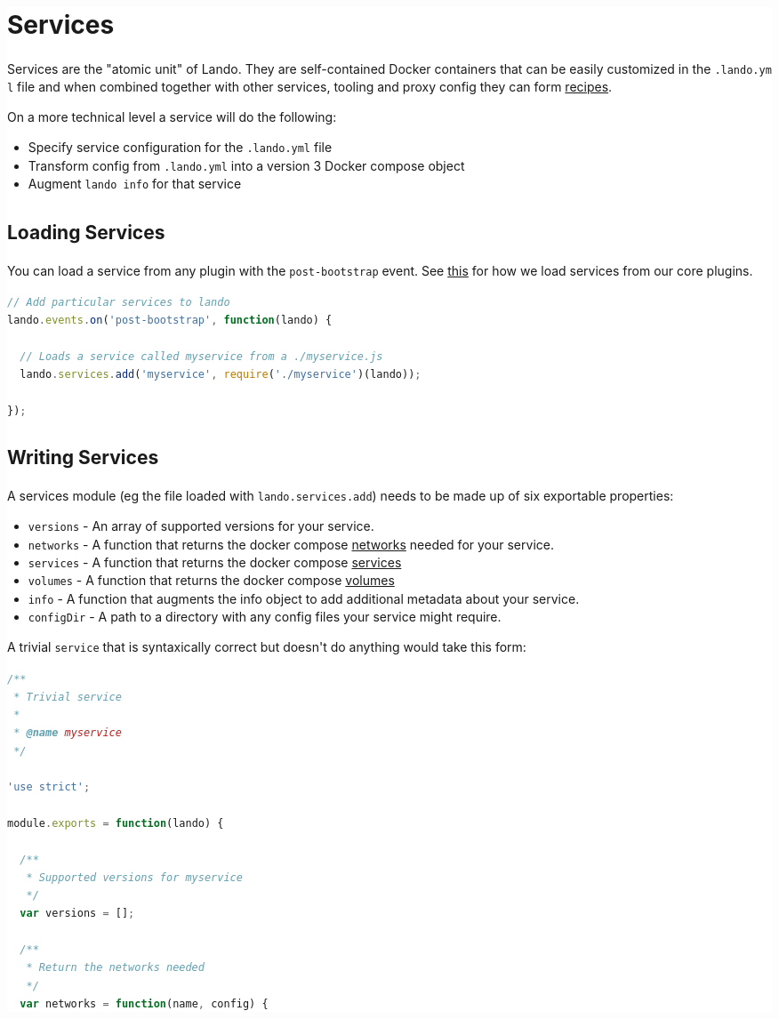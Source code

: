 Services
========

Services are the "atomic unit" of Lando. They are self-contained Docker containers that can be easily customized in the `.lando.yml` file and when combined together with other services, tooling and proxy config they can form [recipes](./recipes.md).

On a more technical level a service will do the following:

*   Specify service configuration for the `.lando.yml` file
*   Transform config from `.lando.yml` into a version 3 Docker compose object
*   Augment `lando info` for that service

Loading Services
----------------

You can load a service from any plugin with the `post-bootstrap` event. See [this](https://github.com/lando/lando/blob/master/plugins/lando-services/lib/bootstrap.js#L26) for how we load services from our core plugins.

```js
// Add particular services to lando
lando.events.on('post-bootstrap', function(lando) {

  // Loads a service called myservice from a ./myservice.js
  lando.services.add('myservice', require('./myservice')(lando));

});
```

Writing Services
----------------

A services module (eg the file loaded with `lando.services.add`) needs to be made up of six exportable properties:

*   `versions` - An array of supported versions for your service.
*   `networks` - A function that returns the docker compose [networks](https://docs.docker.com/compose/compose-file/#network-configuration-reference) needed for your service.
*   `services` - A function that returns the docker compose [services](https://docs.docker.com/compose/compose-file/#service-configuration-reference)
*   `volumes` - A function that returns the docker compose [volumes](https://docs.docker.com/compose/compose-file/#volume-configuration-reference)
*   `info` - A function that augments the info object to add additional metadata about your service.
*   `configDir` - A path to a directory with any config files your service might require.

A trivial `service` that is syntaxically correct but doesn't do anything would take this form:

```js
/**
 * Trivial service
 *
 * @name myservice
 */

'use strict';

module.exports = function(lando) {

  /**
   * Supported versions for myservice
   */
  var versions = [];

  /**
   * Return the networks needed
   */
  var networks = function(name, config) {
```
